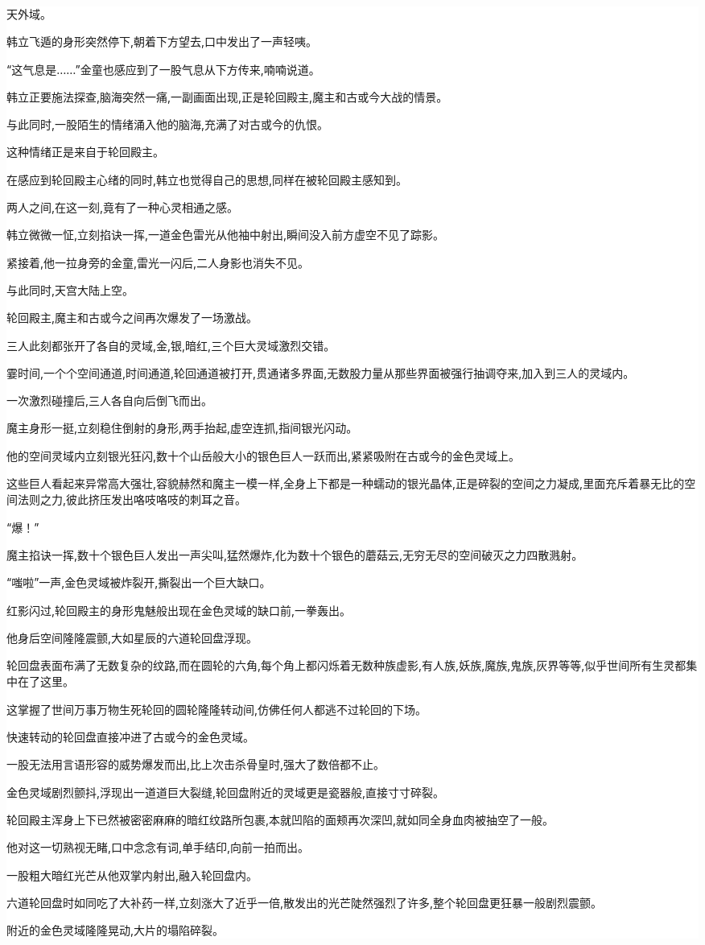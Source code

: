 
天外域。

韩立飞遁的身形突然停下,朝着下方望去,口中发出了一声轻咦。

“这气息是……”金童也感应到了一股气息从下方传来,喃喃说道。

韩立正要施法探查,脑海突然一痛,一副画面出现,正是轮回殿主,魔主和古或今大战的情景。

与此同时,一股陌生的情绪涌入他的脑海,充满了对古或今的仇恨。

这种情绪正是来自于轮回殿主。

在感应到轮回殿主心绪的同时,韩立也觉得自己的思想,同样在被轮回殿主感知到。

两人之间,在这一刻,竟有了一种心灵相通之感。

韩立微微一怔,立刻掐诀一挥,一道金色雷光从他袖中射出,瞬间没入前方虚空不见了踪影。

紧接着,他一拉身旁的金童,雷光一闪后,二人身影也消失不见。

与此同时,天宫大陆上空。

轮回殿主,魔主和古或今之间再次爆发了一场激战。

三人此刻都张开了各自的灵域,金,银,暗红,三个巨大灵域激烈交错。

霎时间,一个个空间通道,时间通道,轮回通道被打开,贯通诸多界面,无数股力量从那些界面被强行抽调夺来,加入到三人的灵域内。

一次激烈碰撞后,三人各自向后倒飞而出。

魔主身形一挺,立刻稳住倒射的身形,两手抬起,虚空连抓,指间银光闪动。

他的空间灵域内立刻银光狂闪,数十个山岳般大小的银色巨人一跃而出,紧紧吸附在古或今的金色灵域上。

这些巨人看起来异常高大强壮,容貌赫然和魔主一模一样,全身上下都是一种蠕动的银光晶体,正是碎裂的空间之力凝成,里面充斥着暴无比的空间法则之力,彼此挤压发出咯吱咯吱的刺耳之音。

“爆！”

魔主掐诀一挥,数十个银色巨人发出一声尖叫,猛然爆炸,化为数十个银色的蘑菇云,无穷无尽的空间破灭之力四散溅射。

“嗤啦”一声,金色灵域被炸裂开,撕裂出一个巨大缺口。

红影闪过,轮回殿主的身形鬼魅般出现在金色灵域的缺口前,一拳轰出。

他身后空间隆隆震颤,大如星辰的六道轮回盘浮现。

轮回盘表面布满了无数复杂的纹路,而在圆轮的六角,每个角上都闪烁着无数种族虚影,有人族,妖族,魔族,鬼族,灰界等等,似乎世间所有生灵都集中在了这里。

这掌握了世间万事万物生死轮回的圆轮隆隆转动间,仿佛任何人都逃不过轮回的下场。

快速转动的轮回盘直接冲进了古或今的金色灵域。

一股无法用言语形容的威势爆发而出,比上次击杀骨皇时,强大了数倍都不止。

金色灵域剧烈颤抖,浮现出一道道巨大裂缝,轮回盘附近的灵域更是瓷器般,直接寸寸碎裂。

轮回殿主浑身上下已然被密密麻麻的暗红纹路所包裹,本就凹陷的面颊再次深凹,就如同全身血肉被抽空了一般。

他对这一切熟视无睹,口中念念有词,单手结印,向前一拍而出。

一股粗大暗红光芒从他双掌内射出,融入轮回盘内。

六道轮回盘时如同吃了大补药一样,立刻涨大了近乎一倍,散发出的光芒陡然强烈了许多,整个轮回盘更狂暴一般剧烈震颤。

附近的金色灵域隆隆晃动,大片的塌陷碎裂。

